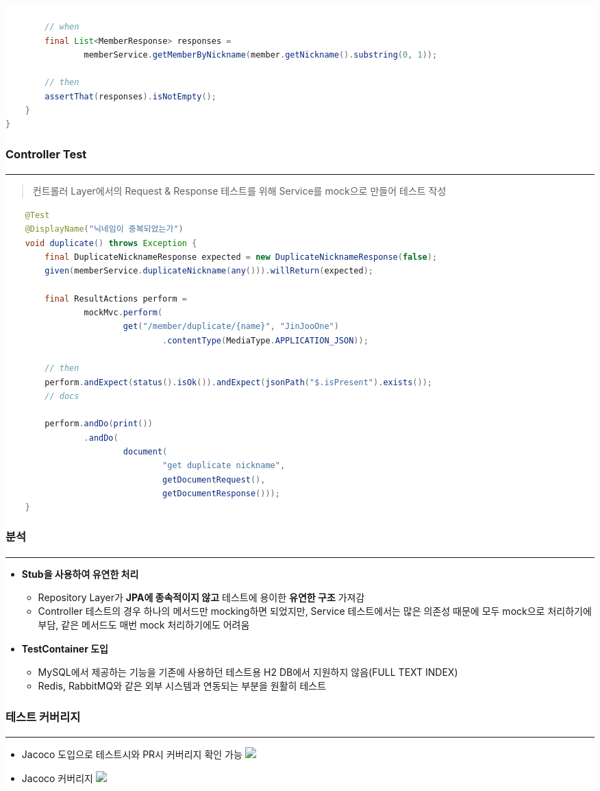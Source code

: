 ```java

        // when
        final List<MemberResponse> responses =
                memberService.getMemberByNickname(member.getNickname().substring(0, 1));

        // then
        assertThat(responses).isNotEmpty();
    }
}
```

### Controller Test

---

> 컨트롤러 Layer에서의 Request & Response 테스트를 위해 Service를 mock으로 만들어 테스트 작성
>

```Java
    @Test
    @DisplayName("닉네임이 중복되었는가")
    void duplicate() throws Exception {
        final DuplicateNicknameResponse expected = new DuplicateNicknameResponse(false);
        given(memberService.duplicateNickname(any())).willReturn(expected);

        final ResultActions perform =
                mockMvc.perform(
                        get("/member/duplicate/{name}", "JinJooOne")
                                .contentType(MediaType.APPLICATION_JSON));

        // then
        perform.andExpect(status().isOk()).andExpect(jsonPath("$.isPresent").exists());
        // docs

        perform.andDo(print())
                .andDo(
                        document(
                                "get duplicate nickname",
                                getDocumentRequest(),
                                getDocumentResponse()));
    }
```

### 분석

---

- **Stub을 사용하여 유연한 처리**
  - Repository Layer가 **JPA에 종속적이지 않고** 테스트에 용이한 **유연한 구조** 가져감
  - Controller 테스트의 경우 하나의 메서드만 mocking하면 되었지만, Service 테스트에서는 많은 의존성 때문에 모두 mock으로 처리하기에 부담, 같은 메서드도 매번 mock 처리하기에도 어려움

- **TestContainer 도입**
  - MySQL에서 제공하는 기능을 기존에 사용하던 테스트용 H2 DB에서 지원하지 않음(FULL TEXT INDEX)
  - Redis, RabbitMQ와 같은 외부 시스템과 연동되는 부분을 원활히 테스트

### 테스트 커버리지

---

- Jacoco 도입으로 테스트시와 PR시 커버리지 확인 가능
![](https://github.com/HongDam-org/TWTW/assets/89020004/3d90c15c-9020-4df8-82d0-3669c1d58250)

- Jacoco 커버리지
![](https://github.com/HongDam-org/TWTW/assets/89020004/c670bcd9-c719-428a-932e-bc017148c148)